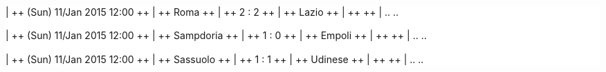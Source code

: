 | ++
(Sun) 11/Jan 2015 12:00  ++
| ++
Roma  ++
| ++
2 : 2  ++
| ++
Lazio   ++
| ++
   ++
|
.. 
..

| ++
(Sun) 11/Jan 2015 12:00  ++
| ++
Sampdoria  ++
| ++
1 : 0  ++
| ++
Empoli   ++
| ++
   ++
|
.. 
..

| ++
(Sun) 11/Jan 2015 12:00  ++
| ++
Sassuolo  ++
| ++
1 : 1  ++
| ++
Udinese   ++
| ++
   ++
|
.. 
..
